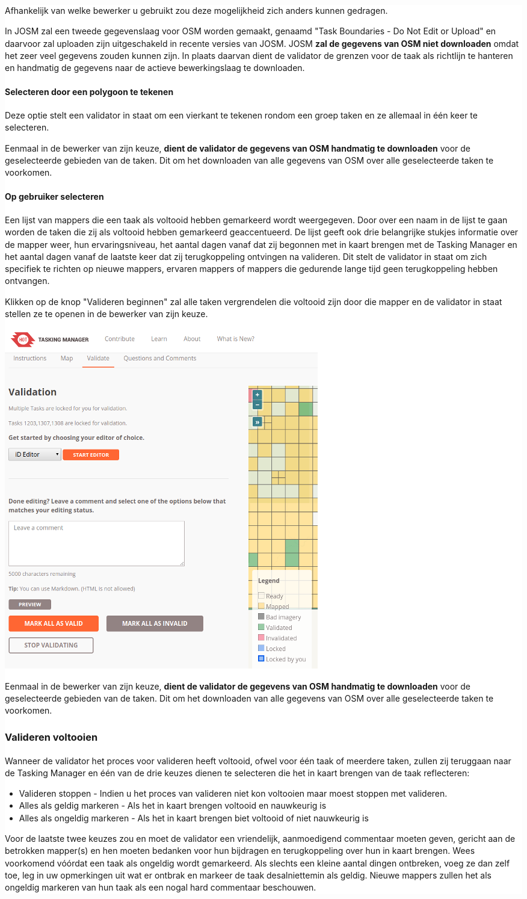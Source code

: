 Afhankelijk van welke bewerker u gebruikt zou deze mogelijkheid zich anders kunnen gedragen.

In JOSM zal een tweede gegevenslaag voor OSM worden gemaakt, genaamd "Task Boundaries - Do Not Edit or Upload" en daarvoor zal uploaden zijn uitgeschakeld in recente versies van JOSM. JOSM **zal de gegevens van OSM niet downloaden** omdat het zeer veel gegevens zouden kunnen zijn. In plaats daarvan dient de validator de grenzen voor de taak als richtlijn te hanteren en handmatig de gegevens naar de actieve bewerkingslaag te downloaden.

#### Selecteren door een polygoon te tekenen

Deze optie stelt een validator in staat om een vierkant te tekenen rondom een groep taken en ze allemaal in één keer te selecteren.

Eenmaal in de bewerker van zijn keuze, **dient de validator de gegevens van OSM handmatig te downloaden** voor de geselecteerde gebieden van de taken. Dit om het downloaden van alle gegevens van OSM over alle geselecteerde taken te voorkomen.


#### Op gebruiker selecteren

Een lijst van mappers die een taak als voltooid hebben gemarkeerd wordt weergegeven. Door over een naam in de lijst te gaan worden de taken die zij als voltooid hebben gemarkeerd geaccentueerd. De lijst geeft ook drie belangrijke stukjes informatie over de mapper weer, hun ervaringsniveau, het aantal dagen vanaf dat zij begonnen met in kaart brengen met de Tasking Manager en het aantal dagen vanaf de laatste keer dat zij terugkoppeling ontvingen na valideren. Dit stelt de validator in staat om zich specifiek te richten op nieuwe mappers, ervaren mappers of mappers die gedurende lange tijd geen terugkoppeling hebben ontvangen.

Klikken op de knop "Valideren beginnen" zal alle taken vergrendelen die voltooid zijn door die mapper en de validator in staat stellen ze te openen in de bewerker van zijn keuze.

![TM multi selection][]

Eenmaal in de bewerker van zijn keuze, **dient de validator de gegevens van OSM handmatig te downloaden** voor de geselecteerde gebieden van de taken. Dit om het downloaden van alle gegevens van OSM over alle geselecteerde taken te voorkomen.

### Valideren voltooien

Wanneer de validator het proces voor valideren heeft voltooid, ofwel voor één taak of meerdere taken, zullen zij teruggaan naar de Tasking Manager en één van de drie keuzes dienen te selecteren die het in kaart brengen van de taak reflecteren:

- Valideren stoppen - Indien u het proces van valideren niet kon voltooien maar moest stoppen met valideren.
- Alles als geldig markeren - Als het in kaart brengen voltooid en nauwkeurig is
- Alles als ongeldig markeren - Als het in kaart brengen biet voltooid of niet nauwkeurig is

Voor de laatste twee keuzes zou en moet de validator een vriendelijk, aanmoedigend commentaar moeten geven, gericht aan de betrokken mapper(s) en hen moeten bedanken voor hun bijdragen en terugkoppeling over hun in kaart brengen. Wees voorkomend vóórdat een taak als ongeldig wordt gemarkeerd. Als slechts een kleine aantal dingen ontbreken, voeg ze dan zelf toe, leg in uw opmerkingen uit wat er ontbrak en markeer de taak desalniettemin als geldig. Nieuwe mappers zullen het als ongeldig markeren van hun taak als een nogal hard commentaar beschouwen.



[TM overview]: /images/coordination/tasking_manager_overview.png
[TM Quick Start 1]: /images/coordination/tasking_manager_qs1.png
[TM Quick Start 2]: /images/coordination/tasking_manager_qs2.png
[TM Quick Start 3]: /images/coordination/tasking_manager_qs3.png
[TM Quick Start 4]: /images/coordination/tasking_manager_qs4.png
[TM Quick Start 5]: /images/coordination/tasking_manager_qs5.png
[TM Quick Start 6]: /images/coordination/tasking_manager_qs6.png
[TM Quick Start 7]: /images/coordination/tasking_manager_qs7.png
[TM Quick Start 8]: /images/coordination/tasking_manager_qs8.png
[TM login 1]: /images/coordination/tasking_manager_login1.png
[TM login 2]: /images/coordination/tasking_manager_login2.png
[TM login 3]: /images/coordination/tasking_manager_login3.png
[TM contribute]: /images/coordination/tasking_manager_contribute.png
[TM map tab]: /images/coordination/tasking_manager_map_tab.png
[TM unlock]: /images/coordination/tasking_manager_unlock_task.png
[TM project map]: /images/coordination/tasking_manager_project_map.png
[TM project description]: /images/coordination/tasking_manager_project_description.png
[TM comments]: /images/coordination/tasking_manager_comments.png
[TM task selection]: /images/coordination/tasking_manager_task_selection.png
[TM select for validation]: /images/coordination/tasking_manager_validation_selection.png
[TM multi selection]: /images/coordination/tasking_manager_multi_selection.png